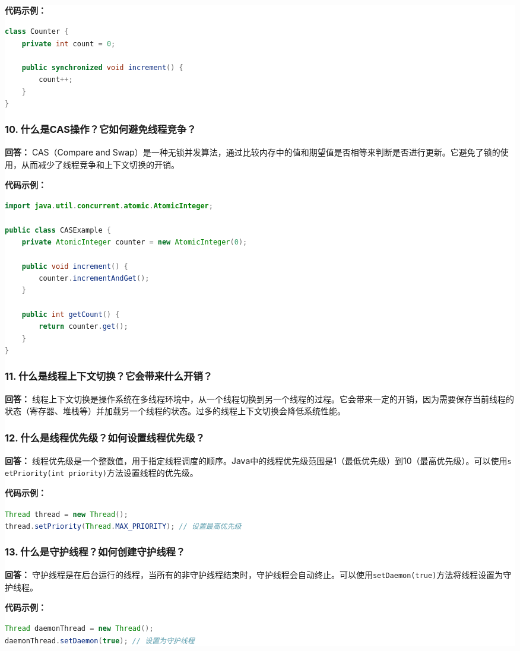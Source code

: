 **代码示例：**
```java
class Counter {
    private int count = 0;

    public synchronized void increment() {
        count++;
    }
}
```

### 10. **什么是CAS操作？它如何避免线程竞争？**

**回答：** CAS（Compare and Swap）是一种无锁并发算法，通过比较内存中的值和期望值是否相等来判断是否进行更新。它避免了锁的使用，从而减少了线程竞争和上下文切换的开销。

**代码示例：**
```java
import java.util.concurrent.atomic.AtomicInteger;

public class CASExample {
    private AtomicInteger counter = new AtomicInteger(0);

    public void increment() {
        counter.incrementAndGet();
    }

    public int getCount() {
        return counter.get();
    }
}
```

### 11. **什么是线程上下文切换？它会带来什么开销？**

**回答：** 线程上下文切换是操作系统在多线程环境中，从一个线程切换到另一个线程的过程。它会带来一定的开销，因为需要保存当前线程的状态（寄存器、堆栈等）并加载另一个线程的状态。过多的线程上下文切换会降低系统性能。

### 12. **什么是线程优先级？如何设置线程优先级？**

**回答：** 线程优先级是一个整数值，用于指定线程调度的顺序。Java中的线程优先级范围是1（最低优先级）到10（最高优先级）。可以使用`setPriority(int priority)`方法设置线程的优先级。

**代码示例：**
```java
Thread thread = new Thread();
thread.setPriority(Thread.MAX_PRIORITY); // 设置最高优先级
```

### 13. **什么是守护线程？如何创建守护线程？**

**回答：** 守护线程是在后台运行的线程，当所有的非守护线程结束时，守护线程会自动终止。可以使用`setDaemon(true)`方法将线程设置为守护线程。

**代码示例：**
```java
Thread daemonThread = new Thread();
daemonThread.setDaemon(true); // 设置为守护线程
```
